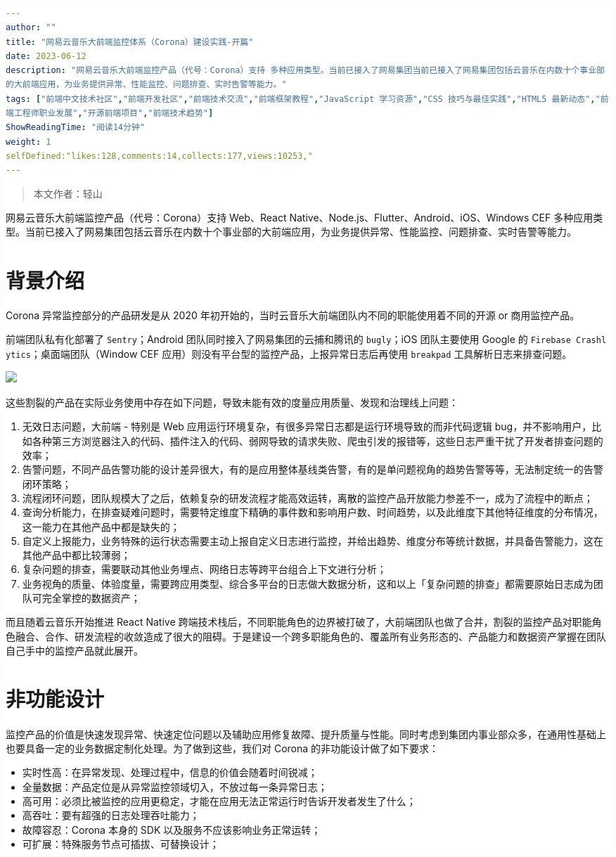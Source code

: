 ```yaml
---
author: ""
title: "网易云音乐大前端监控体系（Corona）建设实践-开篇"
date: 2023-06-12
description: "网易云音乐大前端监控产品（代号：Corona）支持 多种应用类型。当前已接入了网易集团当前已接入了网易集团包括云音乐在内数十个事业部的大前端应用，为业务提供异常、性能监控、问题排查、实时告警等能力。"
tags: ["前端中文技术社区","前端开发社区","前端技术交流","前端框架教程","JavaScript 学习资源","CSS 技巧与最佳实践","HTML5 最新动态","前端工程师职业发展","开源前端项目","前端技术趋势"]
ShowReadingTime: "阅读14分钟"
weight: 1
selfDefined:"likes:128,comments:14,collects:177,views:10253,"
---
```

> 本文作者：轻山

网易云音乐大前端监控产品（代号：Corona）支持 Web、React Native、Node.js、Flutter、Android、iOS、Windows CEF 多种应用类型。当前已接入了网易集团包括云音乐在内数十个事业部的大前端应用，为业务提供异常、性能监控、问题排查、实时告警等能力。

背景介绍
====

Corona 异常监控部分的产品研发是从 2020 年初开始的，当时云音乐大前端团队内不同的职能使用着不同的开源 or 商用监控产品。

前端团队私有化部署了 `Sentry`；Android 团队同时接入了网易集团的云捕和腾讯的 `bugly`；iOS 团队主要使用 Google 的 `Firebase Crashlytics`；桌面端团队（Window CEF 应用）则没有平台型的监控产品，上报异常日志后再使用 `breakpad` 工具解析日志来排查问题。

![](/images/jueJin/f0a16453d02ddaa.png)

这些割裂的产品在实际业务使用中存在如下问题，导致未能有效的度量应用质量、发现和治理线上问题：

1.  无效日志问题，大前端 - 特别是 Web 应用运行环境复杂，有很多异常日志都是运行环境导致的而非代码逻辑 bug，并不影响用户，比如各种第三方浏览器注入的代码、插件注入的代码、弱网导致的请求失败、爬虫引发的报错等，这些日志严重干扰了开发者排查问题的效率；
2.  告警问题，不同产品告警功能的设计差异很大，有的是应用整体基线类告警，有的是单问题视角的趋势告警等等，无法制定统一的告警闭环策略；
3.  流程闭环问题，团队规模大了之后，依赖复杂的研发流程才能高效运转，离散的监控产品开放能力参差不一，成为了流程中的断点；
4.  查询分析能力，在排查疑难问题时，需要特定维度下精确的事件数和影响用户数、时间趋势，以及此维度下其他特征维度的分布情况，这一能力在其他产品中都是缺失的；
5.  自定义上报能力，业务特殊的运行状态需要主动上报自定义日志进行监控，并给出趋势、维度分布等统计数据，并具备告警能力，这在其他产品中都比较薄弱；
6.  复杂问题的排查，需要联动其他业务埋点、网络日志等跨平台组合上下文进行分析；
7.  业务视角的质量、体验度量，需要跨应用类型、综合多平台的日志做大数据分析，这和以上「复杂问题的排查」都需要原始日志成为团队可完全掌控的数据资产；

而且随着云音乐开始推进 React Native 跨端技术栈后，不同职能角色的边界被打破了，大前端团队也做了合并，割裂的监控产品对职能角色融合、合作、研发流程的收敛造成了很大的阻碍。于是建设一个跨多职能角色的、覆盖所有业务形态的、产品能力和数据资产掌握在团队自己手中的监控产品就此展开。

非功能设计
=====

监控产品的价值是快速发现异常、快速定位问题以及辅助应用修复故障、提升质量与性能。同时考虑到集团内事业部众多，在通用性基础上也要具备一定的业务数据定制化处理。为了做到这些，我们对 Corona 的非功能设计做了如下要求：

*   实时性高：在异常发现、处理过程中，信息的价值会随着时间锐减；
*   全量数据：产品定位是从异常监控领域切入，不放过每一条异常日志；
*   高可用：必须比被监控的应用更稳定，才能在应用无法正常运行时告诉开发者发生了什么；
*   高吞吐：要有超强的日志处理吞吐能力；
*   故障容忍：Corona 本身的 SDK 以及服务不应该影响业务正常运转；
*   可扩展：特殊服务节点可插拔、可替换设计；
